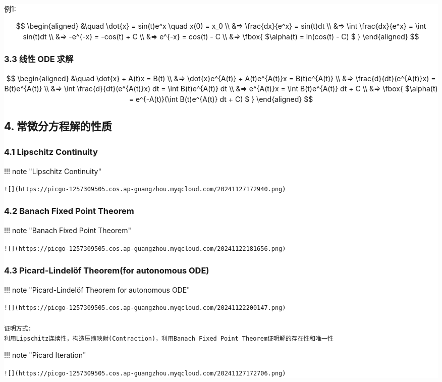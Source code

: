 例1:

$$
\begin{aligned}
&\quad \dot{x} = sin(t)e^x \quad x(0) = x_0 \\
&=> \frac{dx}{e^x} = sin(t)dt \\
&=> \int \frac{dx}{e^x} = \int sin(t)dt \\
&=> -e^{-x} = -cos(t) + C \\
&=> e^{-x} = cos(t) - C \\
&=> \fbox{ $\alpha(t) = ln(cos(t) - C) $ }
\end{aligned}
$$

### 3.3 线性 ODE 求解

$$
\begin{aligned}
&\quad \dot{x} + A(t)x = B(t) \\
&=> \dot{x}e^{A(t)} + A(t)e^{A(t)}x = B(t)e^{A(t)} \\
&=> \frac{d}{dt}(e^{A(t)}x) = B(t)e^{A(t)} \\
&=> \int \frac{d}{dt}(e^{A(t)}x) dt = \int B(t)e^{A(t)} dt \\
&=> e^{A(t)}x = \int B(t)e^{A(t)} dt + C \\
&=> \fbox{ $\alpha(t) = e^{-A(t)}(\int B(t)e^{A(t)} dt + C) $ }
\end{aligned}
$$

## 4. 常微分方程解的性质

### 4.1 Lipschitz Continuity

!!! note "Lipschitz Continuity"

    ![](https://picgo-1257309505.cos.ap-guangzhou.myqcloud.com/20241127172940.png)

### 4.2 Banach Fixed Point Theorem

!!! note "Banach Fixed Point Theorem"

    ![](https://picgo-1257309505.cos.ap-guangzhou.myqcloud.com/20241122181656.png)


### 4.3 Picard-Lindelöf Theorem(for autonomous ODE)

!!! note "Picard-Lindelöf Theorem for autonomous ODE"

    ![](https://picgo-1257309505.cos.ap-guangzhou.myqcloud.com/20241122200147.png)

    证明方式:
    利用Lipschitz连续性，构造压缩映射(Contraction)，利用Banach Fixed Point Theorem证明解的存在性和唯一性

!!! note "Picard Iteration"

    ![](https://picgo-1257309505.cos.ap-guangzhou.myqcloud.com/20241127172706.png)
